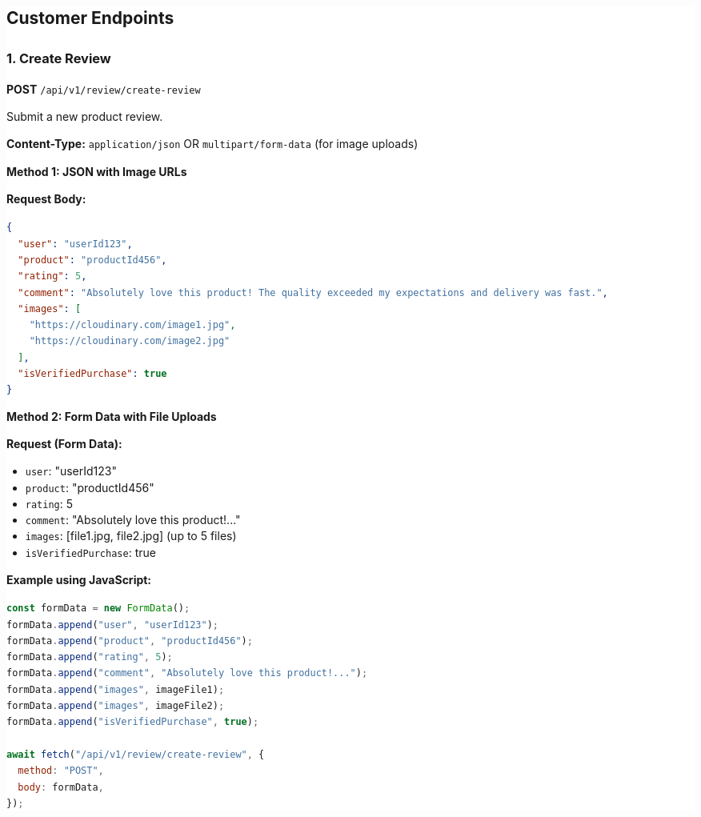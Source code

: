 
## Customer Endpoints

### 1. Create Review

**POST** `/api/v1/review/create-review`

Submit a new product review.

**Content-Type:** `application/json` OR `multipart/form-data` (for image uploads)

**Method 1: JSON with Image URLs**

**Request Body:**

```json
{
  "user": "userId123",
  "product": "productId456",
  "rating": 5,
  "comment": "Absolutely love this product! The quality exceeded my expectations and delivery was fast.",
  "images": [
    "https://cloudinary.com/image1.jpg",
    "https://cloudinary.com/image2.jpg"
  ],
  "isVerifiedPurchase": true
}
```

**Method 2: Form Data with File Uploads**

**Request (Form Data):**

- `user`: "userId123"
- `product`: "productId456"
- `rating`: 5
- `comment`: "Absolutely love this product!..."
- `images`: [file1.jpg, file2.jpg] (up to 5 files)
- `isVerifiedPurchase`: true

**Example using JavaScript:**

```javascript
const formData = new FormData();
formData.append("user", "userId123");
formData.append("product", "productId456");
formData.append("rating", 5);
formData.append("comment", "Absolutely love this product!...");
formData.append("images", imageFile1);
formData.append("images", imageFile2);
formData.append("isVerifiedPurchase", true);

await fetch("/api/v1/review/create-review", {
  method: "POST",
  body: formData,
});
```
